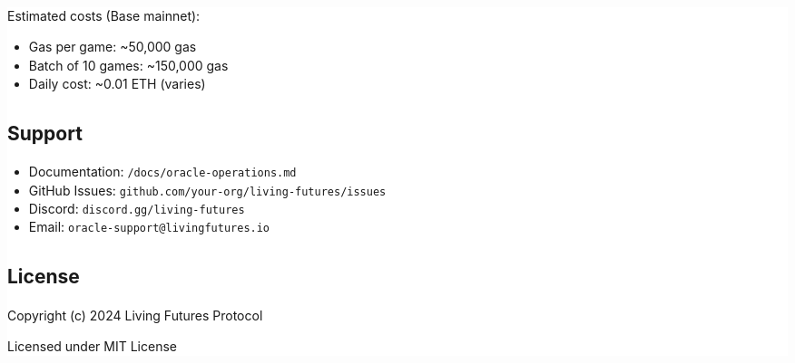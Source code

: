Estimated costs (Base mainnet):
- Gas per game: ~50,000 gas
- Batch of 10 games: ~150,000 gas
- Daily cost: ~0.01 ETH (varies)

## Support

- Documentation: `/docs/oracle-operations.md`
- GitHub Issues: `github.com/your-org/living-futures/issues`
- Discord: `discord.gg/living-futures`
- Email: `oracle-support@livingfutures.io`

## License

Copyright (c) 2024 Living Futures Protocol

Licensed under MIT License